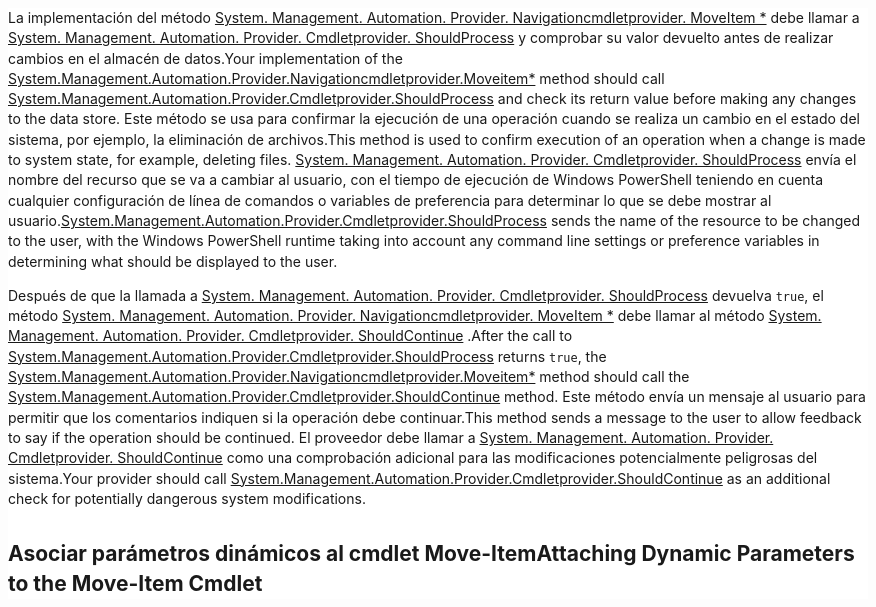 <span data-ttu-id="2b4b7-191">La implementación del método [System. Management. Automation. Provider. Navigationcmdletprovider. MoveItem \*](/dotnet/api/System.Management.Automation.Provider.NavigationCmdletProvider.MoveItem) debe llamar a [System. Management. Automation. Provider. Cmdletprovider. ShouldProcess](/dotnet/api/System.Management.Automation.Provider.CmdletProvider.ShouldProcess) y comprobar su valor devuelto antes de realizar cambios en el almacén de datos.</span><span class="sxs-lookup"><span data-stu-id="2b4b7-191">Your implementation of the [System.Management.Automation.Provider.Navigationcmdletprovider.Moveitem\*](/dotnet/api/System.Management.Automation.Provider.NavigationCmdletProvider.MoveItem) method should call [System.Management.Automation.Provider.Cmdletprovider.ShouldProcess](/dotnet/api/System.Management.Automation.Provider.CmdletProvider.ShouldProcess) and check its return value before making any changes to the data store.</span></span> <span data-ttu-id="2b4b7-192">Este método se usa para confirmar la ejecución de una operación cuando se realiza un cambio en el estado del sistema, por ejemplo, la eliminación de archivos.</span><span class="sxs-lookup"><span data-stu-id="2b4b7-192">This method is used to confirm execution of an operation when a change is made to system state, for example, deleting files.</span></span>
<span data-ttu-id="2b4b7-193">[System. Management. Automation. Provider. Cmdletprovider. ShouldProcess](/dotnet/api/System.Management.Automation.Provider.CmdletProvider.ShouldProcess) envía el nombre del recurso que se va a cambiar al usuario, con el tiempo de ejecución de Windows PowerShell teniendo en cuenta cualquier configuración de línea de comandos o variables de preferencia para determinar lo que se debe mostrar al usuario.</span><span class="sxs-lookup"><span data-stu-id="2b4b7-193">[System.Management.Automation.Provider.Cmdletprovider.ShouldProcess](/dotnet/api/System.Management.Automation.Provider.CmdletProvider.ShouldProcess) sends the name of the resource to be changed to the user, with the Windows PowerShell runtime taking into account any command line settings or preference variables in determining what should be displayed to the user.</span></span>

<span data-ttu-id="2b4b7-194">Después de que la llamada a [System. Management. Automation. Provider. Cmdletprovider. ShouldProcess](/dotnet/api/System.Management.Automation.Provider.CmdletProvider.ShouldProcess) devuelva `true`, el método [System. Management. Automation. Provider. Navigationcmdletprovider. MoveItem \*](/dotnet/api/System.Management.Automation.Provider.NavigationCmdletProvider.MoveItem) debe llamar al método [System. Management. Automation. Provider. Cmdletprovider. ShouldContinue](/dotnet/api/System.Management.Automation.Provider.CmdletProvider.ShouldContinue) .</span><span class="sxs-lookup"><span data-stu-id="2b4b7-194">After the call to [System.Management.Automation.Provider.Cmdletprovider.ShouldProcess](/dotnet/api/System.Management.Automation.Provider.CmdletProvider.ShouldProcess) returns `true`, the [System.Management.Automation.Provider.Navigationcmdletprovider.Moveitem\*](/dotnet/api/System.Management.Automation.Provider.NavigationCmdletProvider.MoveItem) method should call the [System.Management.Automation.Provider.Cmdletprovider.ShouldContinue](/dotnet/api/System.Management.Automation.Provider.CmdletProvider.ShouldContinue) method.</span></span> <span data-ttu-id="2b4b7-195">Este método envía un mensaje al usuario para permitir que los comentarios indiquen si la operación debe continuar.</span><span class="sxs-lookup"><span data-stu-id="2b4b7-195">This method sends a message to the user to allow feedback to say if the operation should be continued.</span></span> <span data-ttu-id="2b4b7-196">El proveedor debe llamar a [System. Management. Automation. Provider. Cmdletprovider. ShouldContinue](/dotnet/api/System.Management.Automation.Provider.CmdletProvider.ShouldContinue) como una comprobación adicional para las modificaciones potencialmente peligrosas del sistema.</span><span class="sxs-lookup"><span data-stu-id="2b4b7-196">Your provider should call [System.Management.Automation.Provider.Cmdletprovider.ShouldContinue](/dotnet/api/System.Management.Automation.Provider.CmdletProvider.ShouldContinue) as an additional check for potentially dangerous system modifications.</span></span>

## <a name="attaching-dynamic-parameters-to-the-move-item-cmdlet"></a><span data-ttu-id="2b4b7-197">Asociar parámetros dinámicos al cmdlet Move-Item</span><span class="sxs-lookup"><span data-stu-id="2b4b7-197">Attaching Dynamic Parameters to the Move-Item Cmdlet</span></span>
